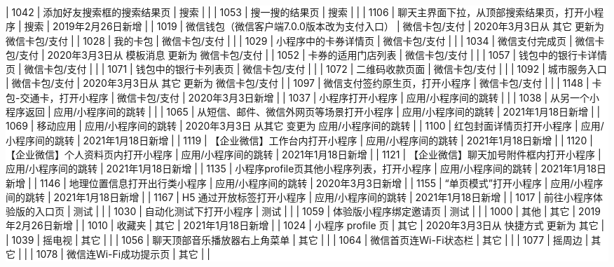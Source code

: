 | 1042 | 添加好友搜索框的搜索结果页 | 搜索 |  |
| 1053 | 搜一搜的结果页 | 搜索 |  |
| 1106 | 聊天主界面下拉，从顶部搜索结果页，打开小程序 | 搜索 | 2019年2月26日新增 |
| 1019 | 微信钱包（微信客户端7.0.0版本改为支付入口） | 微信卡包/支付 | 2020年3月3日从 其它 更新为 微信卡包/支付 |
| 1028 | 我的卡包 | 微信卡包/支付 |  |
| 1029 | 小程序中的卡券详情页 | 微信卡包/支付 |  |
| 1034 | 微信支付完成页 | 微信卡包/支付 | 2020年3月3日从 模板消息 更新为 微信卡包/支付 |
| 1052 | 卡券的适用门店列表 | 微信卡包/支付 |  |
| 1057 | 钱包中的银行卡详情页 | 微信卡包/支付 |  |
| 1071 | 钱包中的银行卡列表页 | 微信卡包/支付 |  |
| 1072 | 二维码收款页面 | 微信卡包/支付 |  |
| 1092 | 城市服务入口 | 微信卡包/支付 | 2020年3月3日从 其它 更新为 微信卡包/支付 |
| 1097 | 微信支付签约原生页，打开小程序 | 微信卡包/支付 |  |
| 1148 | 卡包-交通卡，打开小程序 | 微信卡包/支付 | 2020年3月3日新增 |
| 1037 | 小程序打开小程序 | 应用/小程序间的跳转 |  |
| 1038 | 从另一个小程序返回 | 应用/小程序间的跳转 |  |
| 1065 | 从短信、邮件、微信外网页等场景打开小程序 | 应用/小程序间的跳转 | 2021年1月18日新增 |
| 1069 | 移动应用 | 应用/小程序间的跳转 | 2020年3月3日 从其它 变更为 应用/小程序间的跳转 |
| 1100 | 红包封面详情页打开小程序 | 应用/小程序间的跳转 | 2021年1月18日新增 |
| 1119 | 【企业微信】工作台内打开小程序 | 应用/小程序间的跳转 | 2021年1月18日新增 |
| 1120 | 【企业微信】个人资料页内打开小程序 | 应用/小程序间的跳转 | 2021年1月18日新增 |
| 1121 | 【企业微信】聊天加号附件框内打开小程序 | 应用/小程序间的跳转 | 2021年1月18日新增 |
| 1135 | 小程序profile页其他小程序列表，打开小程序 | 应用/小程序间的跳转 | 2021年1月18日新增 |
| 1146 | 地理位置信息打开出行类小程序 | 应用/小程序间的跳转 | 2020年3月3日新增 |
| 1155 | “单页模式”打开小程序 | 应用/小程序间的跳转 | 2021年1月18日新增 |
| 1167 | H5 通过开放标签打开小程序 | 应用/小程序间的跳转 | 2021年1月18日新增 |
| 1017 | 前往小程序体验版的入口页 | 测试 |  |
| 1030 | 自动化测试下打开小程序 | 测试 |  |
| 1059 | 体验版小程序绑定邀请页 | 测试 |  |
| 1000 | 其他 | 其它 | 2019年2月26日新增 |
| 1010 | 收藏夹 | 其它 | 2021年1月18日新增 |
| 1024 | 小程序 profile 页 | 其它 | 2020年3月3日从 快捷方式 更新为 其它 |
| 1039 | 摇电视 | 其它 |  |
| 1056 | 聊天顶部音乐播放器右上角菜单 | 其它 |  |
| 1064 | 微信首页连Wi-Fi状态栏 | 其它 |  |
| 1077 | 摇周边 | 其它 |  |
| 1078 | 微信连Wi-Fi成功提示页 | 其它 |  |